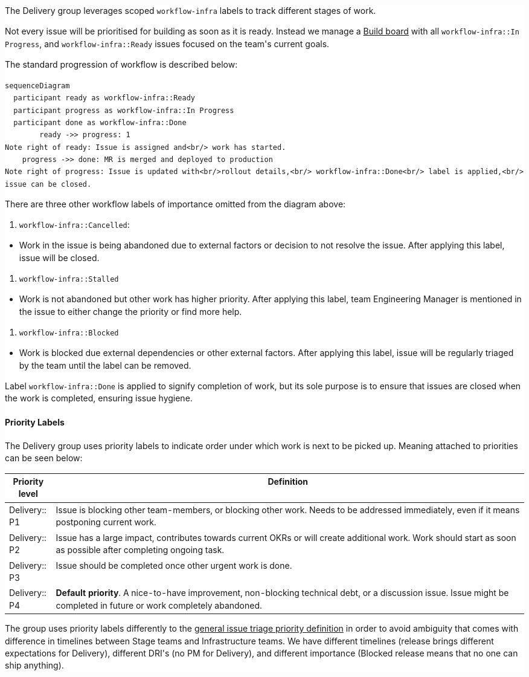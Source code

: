 The Delivery group leverages scoped `workflow-infra` labels to track different stages of work.

Not every issue will be prioritised for building as soon as it is ready. Instead we manage a [Build board] with all `workflow-infra::In Progress`, and `workflow-infra::Ready` issues focused on the team's current goals.

The standard progression of workflow is described below:

```mermaid
sequenceDiagram
  participant ready as workflow-infra::Ready
  participant progress as workflow-infra::In Progress
  participant done as workflow-infra::Done
        ready ->> progress: 1
Note right of ready: Issue is assigned and<br/> work has started.
    progress ->> done: MR is merged and deployed to production
Note right of progress: Issue is updated with<br/>rollout details,<br/> workflow-infra::Done<br/> label is applied,<br/> issue can be closed.
```

There are three other workflow labels of importance omitted from the diagram above:

1. `workflow-infra::Cancelled`:

- Work in the issue is being abandoned due to external factors or decision to not resolve the issue. After applying this label, issue will be closed.

1. `workflow-infra::Stalled`

- Work is not abandoned but other work has higher priority. After applying this label, team Engineering Manager is mentioned in the issue to either change the priority or find more help.

1. `workflow-infra::Blocked`

- Work is blocked due external dependencies or other external factors. After applying this label, issue will be regularly triaged by the team until the label can be removed.

Label `workflow-infra::Done` is applied to signify completion of work, but its sole purpose is to ensure that issues are closed when the work is completed, ensuring issue hygiene.

#### Priority Labels

The Delivery group uses priority labels to indicate order under which work is next to be picked up. Meaning attached to priorities can be seen below:

| Priority level  | Definition |
| --------------- | ---------- |
| Delivery::P1 | Issue is blocking other team-members, or blocking other work. Needs to be addressed immediately, even if it means postponing current work. |
| Delivery::P2 | Issue has a large impact, contributes towards current OKRs or will create additional work. Work should start as soon as possible after completing ongoing task. |
| Delivery::P3 | Issue should be completed once other urgent work is done. |
| Delivery::P4 | **Default priority**. A nice-to-have improvement, non-blocking technical debt, or a discussion issue. Issue might be completed in future or work completely abandoned. |

The group uses priority labels differently to the [general issue triage priority definition](/handbook/engineering/infrastructure/engineering-productivity/issue-triage/#priority) in order to avoid ambiguity that comes with difference in timelines between Stage teams and Infrastructure teams. We have different timelines (release brings different expectations for Delivery), different DRI's (no PM for Delivery), and different importance (Blocked release means that no one can ship anything).


[delivery issue tracker]: https://gitlab.com/gitlab-com/gl-infra/delivery
[team training]: /handbook/engineering/infrastructure/team/delivery/training/
[#g_delivery]: https://gitlab.slack.com/archives/g_delivery
[Engineering function performance indicators]: /handbook/engineering/performance-indicators/
[Infrastructure department performance indicators]: /handbook/engineering/infrastructure/performance-indicators/
[MTTP]: /handbook/engineering/infrastructure/performance-indicators/#mean-time-to-production-mttp
[KI lower MTTP]: https://gitlab.com/groups/gitlab-com/gl-infra/-/epics/107
[Delivery Sisense PIs]: https://app.periscopedata.com/app/gitlab/573702/WIP:-Delivery-team-PIs
[triage ops]: https://gitlab.com/gitlab-com/gl-infra/triage-ops
[DRI]: /handbook/people-group/directly-responsible-individuals/
[Build board]: https://gitlab.com/gitlab-com/gl-infra/delivery/-/boards/1918862